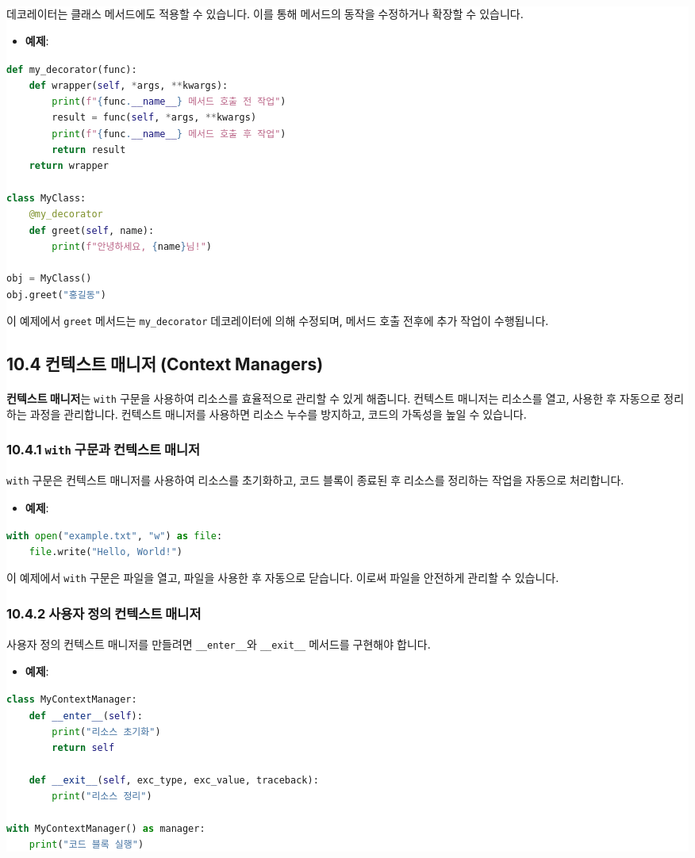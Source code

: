 데코레이터는 클래스 메서드에도 적용할 수 있습니다. 이를 통해 메서드의 동작을 수정하거나 확장할 수 있습니다.

- **예제**:
```python
def my_decorator(func):
    def wrapper(self, *args, **kwargs):
        print(f"{func.__name__} 메서드 호출 전 작업")
        result = func(self, *args, **kwargs)
        print(f"{func.__name__} 메서드 호출 후 작업")
        return result
    return wrapper

class MyClass:
    @my_decorator
    def greet(self, name):
        print(f"안녕하세요, {name}님!")

obj = MyClass()
obj.greet("홍길동")
```

  이 예제에서 `greet` 메서드는 `my_decorator` 데코레이터에 의해 수정되며, 메서드 호출 전후에 추가 작업이 수행됩니다.

## 10.4 컨텍스트 매니저 (Context Managers)

**컨텍스트 매니저**는 `with` 구문을 사용하여 리소스를 효율적으로 관리할 수 있게 해줍니다. 컨텍스트 매니저는 리소스를 열고, 사용한 후 자동으로 정리하는 과정을 관리합니다. 컨텍스트 매니저를 사용하면 리소스 누수를 방지하고, 코드의 가독성을 높일 수 있습니다.

### 10.4.1 `with` 구문과 컨텍스트 매니저

`with` 구문은 컨텍스트 매니저를 사용하여 리소스를 초기화하고, 코드 블록이 종료된 후 리소스를 정리하는 작업을 자동으로 처리합니다.

- **예제**:
```python
with open("example.txt", "w") as file:
    file.write("Hello, World!")
```

  이 예제에서 `with` 구문은 파일을 열고, 파일을 사용한 후 자동으로 닫습니다. 이로써 파일을 안전하게 관리할 수 있습니다.

### 10.4.2 사용자 정의 컨텍스트 매니저

사용자 정의 컨텍스트 매니저를 만들려면 `__enter__`와 `__exit__` 메서드를 구현해야 합니다.

- **예제**:
```python
class MyContextManager:
    def __enter__(self):
        print("리소스 초기화")
        return self

    def __exit__(self, exc_type, exc_value, traceback):
        print("리소스 정리")

with MyContextManager() as manager:
    print("코드 블록 실행")
```
